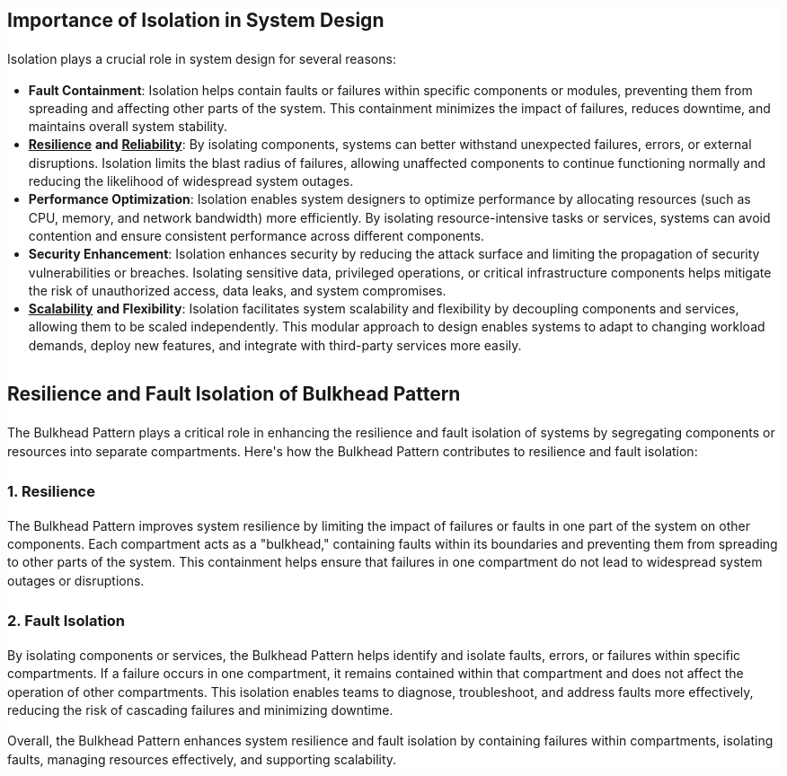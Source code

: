 ## Importance of Isolation in System Design

Isolation plays a crucial role in system design for several reasons:

*   **Fault Containment**: Isolation helps contain faults or failures within specific components or modules, preventing them from spreading and affecting other parts of the system. This containment minimizes the impact of failures, reduces downtime, and maintains overall system stability.
*   [**Resilience**](https://www.geeksforgeeks.org/system-design/resilient-system-system-design/#:~:text=Resilient%20systems%20are%20fault-tolerant,without%20impacting%20overall%20system%20performance.) **and** [**Reliability**](https://www.geeksforgeeks.org/system-design/reliability-in-system-design/): By isolating components, systems can better withstand unexpected failures, errors, or external disruptions. Isolation limits the blast radius of failures, allowing unaffected components to continue functioning normally and reducing the likelihood of widespread system outages.
*   **Performance Optimization**: Isolation enables system designers to optimize performance by allocating resources (such as CPU, memory, and network bandwidth) more efficiently. By isolating resource-intensive tasks or services, systems can avoid contention and ensure consistent performance across different components.
*   **Security Enhancement**: Isolation enhances security by reducing the attack surface and limiting the propagation of security vulnerabilities or breaches. Isolating sensitive data, privileged operations, or critical infrastructure components helps mitigate the risk of unauthorized access, data leaks, and system compromises.
*   [**Scalability**](https://www.geeksforgeeks.org/system-design/what-is-scalability/) **and Flexibility**: Isolation facilitates system scalability and flexibility by decoupling components and services, allowing them to be scaled independently. This modular approach to design enables systems to adapt to changing workload demands, deploy new features, and integrate with third-party services more easily.

## Resilience and Fault Isolation of Bulkhead Pattern

The Bulkhead Pattern plays a critical role in enhancing the resilience and fault isolation of systems by segregating components or resources into separate compartments. Here's how the Bulkhead Pattern contributes to resilience and fault isolation:

### 1. Resilience

The Bulkhead Pattern improves system resilience by limiting the impact of failures or faults in one part of the system on other components. Each compartment acts as a "bulkhead," containing faults within its boundaries and preventing them from spreading to other parts of the system. This containment helps ensure that failures in one compartment do not lead to widespread system outages or disruptions.

### 2. Fault Isolation

By isolating components or services, the Bulkhead Pattern helps identify and isolate faults, errors, or failures within specific compartments. If a failure occurs in one compartment, it remains contained within that compartment and does not affect the operation of other compartments. This isolation enables teams to diagnose, troubleshoot, and address faults more effectively, reducing the risk of cascading failures and minimizing downtime.

Overall, the Bulkhead Pattern enhances system resilience and fault isolation by containing failures within compartments, isolating faults, managing resources effectively, and supporting scalability.
